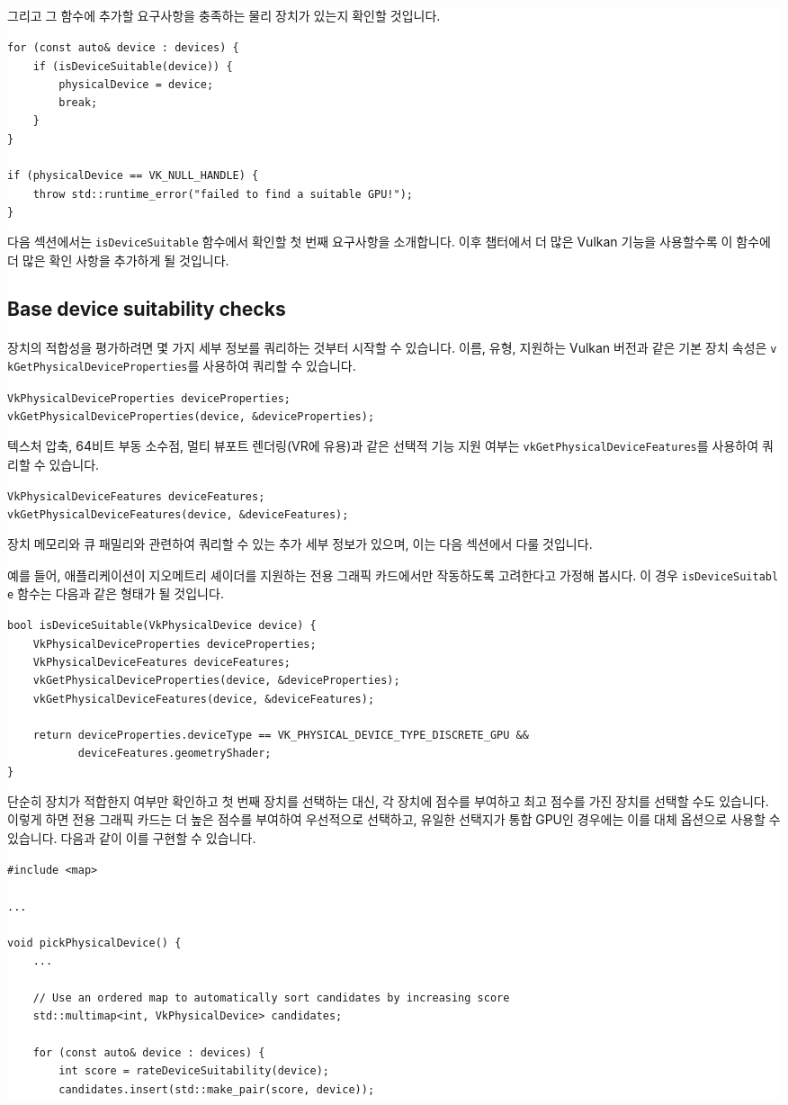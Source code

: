 그리고 그 함수에 추가할 요구사항을 충족하는 물리 장치가 있는지 확인할 것입니다.

```
for (const auto& device : devices) {
    if (isDeviceSuitable(device)) {
        physicalDevice = device;
        break;
    }
}

if (physicalDevice == VK_NULL_HANDLE) {
    throw std::runtime_error("failed to find a suitable GPU!");
}
```

다음 섹션에서는 `isDeviceSuitable` 함수에서 확인할 첫 번째 요구사항을 소개합니다. 이후 챕터에서 더 많은 Vulkan 기능을 사용할수록 이 함수에 더 많은 확인 사항을 추가하게 될 것입니다.

## Base device suitability checks

장치의 적합성을 평가하려면 몇 가지 세부 정보를 쿼리하는 것부터 시작할 수 있습니다. 이름, 유형, 지원하는 Vulkan 버전과 같은 기본 장치 속성은 `vkGetPhysicalDeviceProperties`를 사용하여 쿼리할 수 있습니다.

```
VkPhysicalDeviceProperties deviceProperties;
vkGetPhysicalDeviceProperties(device, &deviceProperties);
```

텍스처 압축, 64비트 부동 소수점, 멀티 뷰포트 렌더링(VR에 유용)과 같은 선택적 기능 지원 여부는 `vkGetPhysicalDeviceFeatures`를 사용하여 쿼리할 수 있습니다.

```
VkPhysicalDeviceFeatures deviceFeatures;
vkGetPhysicalDeviceFeatures(device, &deviceFeatures);
```

장치 메모리와 큐 패밀리와 관련하여 쿼리할 수 있는 추가 세부 정보가 있으며, 이는 다음 섹션에서 다룰 것입니다.

예를 들어, 애플리케이션이 지오메트리 셰이더를 지원하는 전용 그래픽 카드에서만 작동하도록 고려한다고 가정해 봅시다. 이 경우 `isDeviceSuitable` 함수는 다음과 같은 형태가 될 것입니다.

```
bool isDeviceSuitable(VkPhysicalDevice device) {
    VkPhysicalDeviceProperties deviceProperties;
    VkPhysicalDeviceFeatures deviceFeatures;
    vkGetPhysicalDeviceProperties(device, &deviceProperties);
    vkGetPhysicalDeviceFeatures(device, &deviceFeatures);

    return deviceProperties.deviceType == VK_PHYSICAL_DEVICE_TYPE_DISCRETE_GPU &&
           deviceFeatures.geometryShader;
}
```

단순히 장치가 적합한지 여부만 확인하고 첫 번째 장치를 선택하는 대신, 각 장치에 점수를 부여하고 최고 점수를 가진 장치를 선택할 수도 있습니다. 이렇게 하면 전용 그래픽 카드는 더 높은 점수를 부여하여 우선적으로 선택하고, 유일한 선택지가 통합 GPU인 경우에는 이를 대체 옵션으로 사용할 수 있습니다. 다음과 같이 이를 구현할 수 있습니다.

```
#include <map>

...

void pickPhysicalDevice() {
    ...

    // Use an ordered map to automatically sort candidates by increasing score
    std::multimap<int, VkPhysicalDevice> candidates;

    for (const auto& device : devices) {
        int score = rateDeviceSuitability(device);
        candidates.insert(std::make_pair(score, device));
```